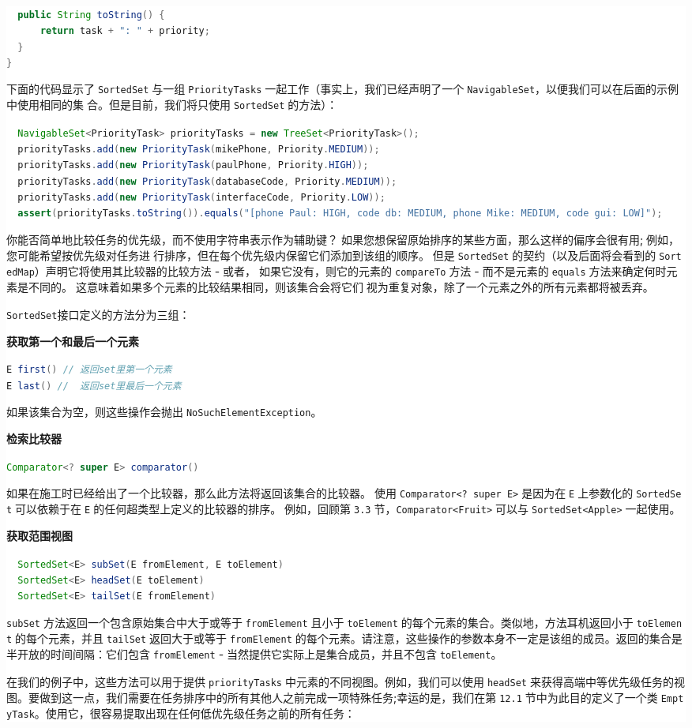 ```java
  public String toString() { 
	  return task + ": " + priority; 
  } 
}
```

下面的代码显示了 `SortedSet` 与一组 `PriorityTasks` 一起工作（事实上，我们已经声明了一个 `NavigableSet`，以便我们可以在后面的示例中使用相同的集
合。但是目前，我们将只使用 `SortedSet` 的方法）：

```java
  NavigableSet<PriorityTask> priorityTasks = new TreeSet<PriorityTask>();
  priorityTasks.add(new PriorityTask(mikePhone, Priority.MEDIUM));
  priorityTasks.add(new PriorityTask(paulPhone, Priority.HIGH));
  priorityTasks.add(new PriorityTask(databaseCode, Priority.MEDIUM));
  priorityTasks.add(new PriorityTask(interfaceCode, Priority.LOW));
  assert(priorityTasks.toString()).equals("[phone Paul: HIGH, code db: MEDIUM, phone Mike: MEDIUM, code gui: LOW]");
```

你能否简单地比较任务的优先级，而不使用字符串表示作为辅助键？ 如果您想保留原始排序的某些方面，那么这样的偏序会很有用; 例如，您可能希望按优先级对任务进
行排序，但在每个优先级内保留它们添加到该组的顺序。 但是 `SortedSet` 的契约（以及后面将会看到的 `SortedMap`）声明它将使用其比较器的比较方法 - 或者，
如果它没有，则它的元素的 `compareTo` 方法 - 而不是元素的 `equals` 方法来确定何时元素是不同的。 这意味着如果多个元素的比较结果相同，则该集合会将它们
视为重复对象，除了一个元素之外的所有元素都将被丢弃。

`SortedSet`接口定义的方法分为三组：

**获取第一个和最后一个元素**

```java
E first() // 返回set里第一个元素
E last() //  返回set里最后一个元素
```

如果该集合为空，则这些操作会抛出 `NoSuchElementException`。

**检索比较器**


```java
Comparator<? super E> comparator()
```

如果在施工时已经给出了一个比较器，那么此方法将返回该集合的比较器。 使用 `Comparator<? super E>` 是因为在 `E` 上参数化的 `SortedSet` 可以依赖于在 
`E` 的任何超类型上定义的比较器的排序。 例如，回顾第 `3.3` 节，`Comparator<Fruit>` 可以与 `SortedSet<Apple>` 一起使用。

**获取范围视图**

```java
  SortedSet<E> subSet(E fromElement, E toElement)
  SortedSet<E> headSet(E toElement)
  SortedSet<E> tailSet(E fromElement)
```

`subSet` 方法返回一个包含原始集合中大于或等于 `fromElement` 且小于 `toElement` 的每个元素的集合。类似地，方法耳机返回小于 `toElement` 的每个元素，并且 `tailSet` 返回大于或等于 `fromElement` 的每个元素。请注意，这些操作的参数本身不一定是该组的成员。返回的集合是半开放的时间间隔：它们包含 `fromElement` - 当然提供它实际上是集合成员，并且不包含 `toElement`。

在我们的例子中，这些方法可以用于提供 `priorityTasks` 中元素的不同视图。例如，我们可以使用 `headSet` 来获得高端中等优先级任务的视图。要做到这一点，我们需要在任务排序中的所有其他人之前完成一项特殊任务;幸运的是，我们在第 `12.1` 节中为此目的定义了一个类 `EmptyTask`。使用它，很容易提取出现在任何低优先级任务之前的所有任务：
